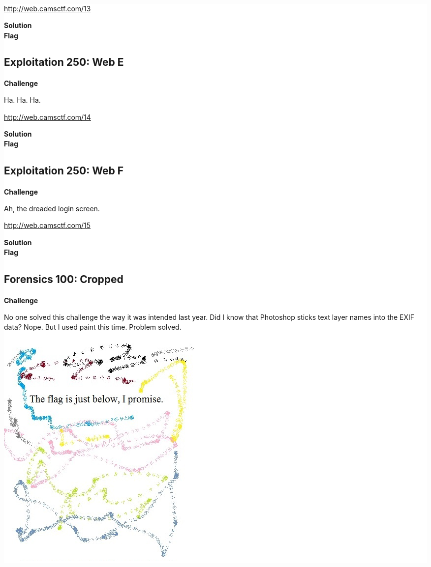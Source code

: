 http://web.camsctf.com/13

**Solution**  
**Flag**

## Exploitation 250: Web E    

**Challenge**  

Ha. Ha. Ha.

http://web.camsctf.com/14

**Solution**  
**Flag**

## Exploitation 250: Web F    

**Challenge**  

Ah, the dreaded login screen.

http://web.camsctf.com/15

**Solution**  
**Flag**


## Forensics 100: Cropped    

**Challenge**  

No one solved this challenge the way it was intended last year. Did I know that Photoshop sticks text layer names into the EXIF data? Nope. But I used paint this time. Problem solved.

![cropped.jpg](writeupfiles/cropped.jpg)

